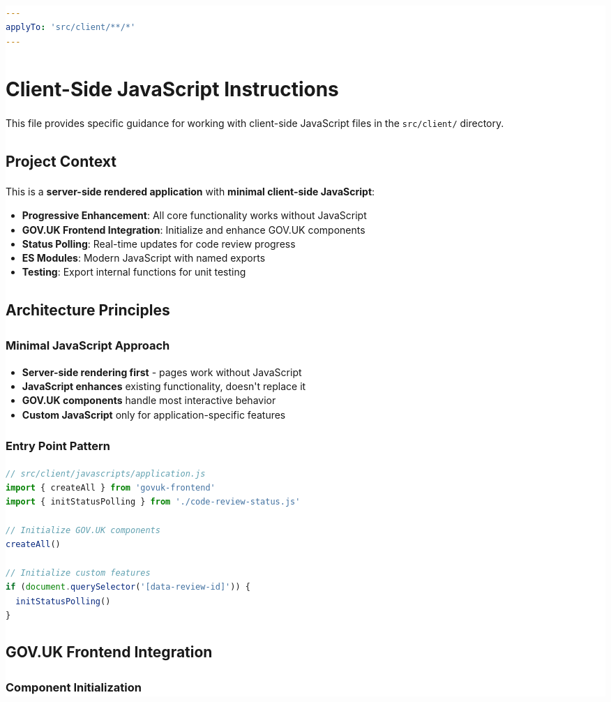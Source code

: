 ```yaml
---
applyTo: 'src/client/**/*'
---
```


# Client-Side JavaScript Instructions

This file provides specific guidance for working with client-side JavaScript files in the `src/client/` directory.

## Project Context

This is a **server-side rendered application** with **minimal client-side JavaScript**:

- **Progressive Enhancement**: All core functionality works without JavaScript
- **GOV.UK Frontend Integration**: Initialize and enhance GOV.UK components
- **Status Polling**: Real-time updates for code review progress
- **ES Modules**: Modern JavaScript with named exports
- **Testing**: Export internal functions for unit testing

## Architecture Principles

### Minimal JavaScript Approach

- **Server-side rendering first** - pages work without JavaScript
- **JavaScript enhances** existing functionality, doesn't replace it
- **GOV.UK components** handle most interactive behavior
- **Custom JavaScript** only for application-specific features

### Entry Point Pattern

```javascript
// src/client/javascripts/application.js
import { createAll } from 'govuk-frontend'
import { initStatusPolling } from './code-review-status.js'

// Initialize GOV.UK components
createAll()

// Initialize custom features
if (document.querySelector('[data-review-id]')) {
  initStatusPolling()
}
```

## GOV.UK Frontend Integration

### Component Initialization
